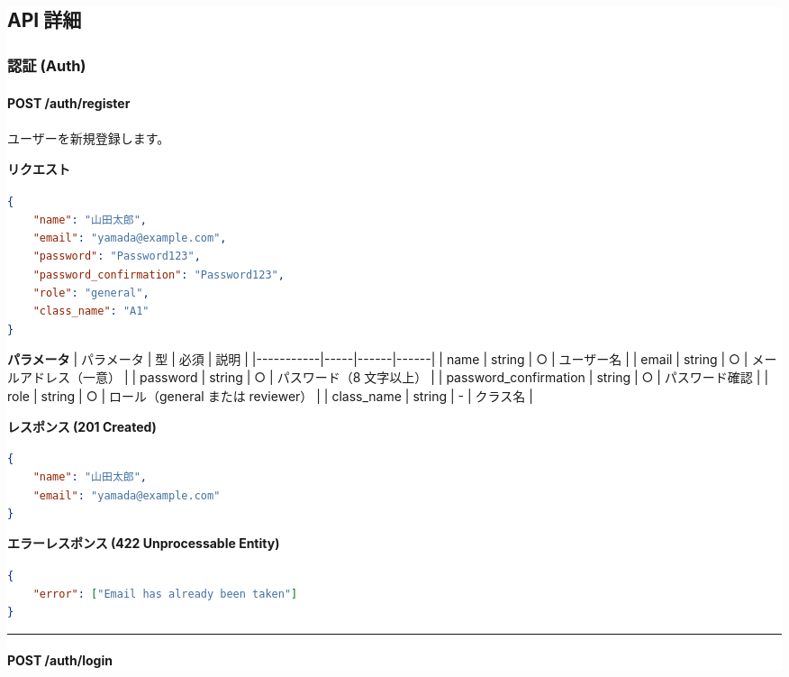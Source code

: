 
## API 詳細

### 認証 (Auth)

#### POST /auth/register

ユーザーを新規登録します。

**リクエスト**

```json
{
    "name": "山田太郎",
    "email": "yamada@example.com",
    "password": "Password123",
    "password_confirmation": "Password123",
    "role": "general",
    "class_name": "A1"
}
```

**パラメータ**
| パラメータ | 型 | 必須 | 説明 |
|-----------|-----|------|------|
| name | string | ○ | ユーザー名 |
| email | string | ○ | メールアドレス（一意） |
| password | string | ○ | パスワード（8 文字以上） |
| password_confirmation | string | ○ | パスワード確認 |
| role | string | ○ | ロール（general または reviewer） |
| class_name | string | - | クラス名 |

**レスポンス (201 Created)**

```json
{
    "name": "山田太郎",
    "email": "yamada@example.com"
}
```

**エラーレスポンス (422 Unprocessable Entity)**

```json
{
    "error": ["Email has already been taken"]
}
```

---

#### POST /auth/login
